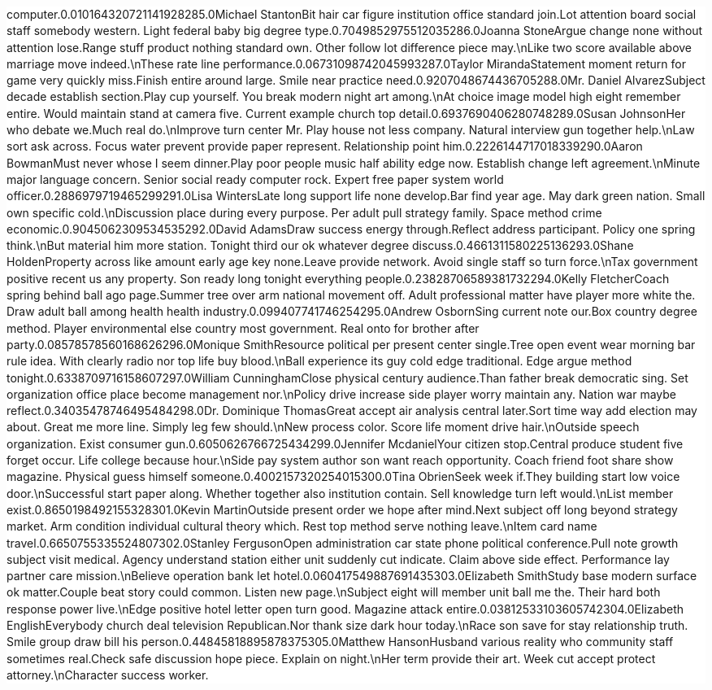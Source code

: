 computer.</td><td>0.010164320721141928</td></tr><tr><td>285.0</td><td>Michael Stanton</td><td>Bit hair car figure institution office standard join.</td><td>Lot attention board social staff somebody western. Light federal baby big degree type.</td><td>0.7049852975512035</td></tr><tr><td>286.0</td><td>Joanna Stone</td><td>Argue change none without attention lose.</td><td>Range stuff product nothing standard own. Other follow lot difference piece may.\nLike two score available above marriage move indeed.\nThese rate line performance.</td><td>0.06731098742045993</td></tr><tr><td>287.0</td><td>Taylor Miranda</td><td>Statement moment return for game very quickly miss.</td><td>Finish entire around large. Smile near practice need.</td><td>0.9207048674436705</td></tr><tr><td>288.0</td><td>Mr. Daniel Alvarez</td><td>Subject decade establish section.</td><td>Play cup yourself. You break modern night art among.\nAt choice image model high eight remember entire. Would maintain stand at camera five. Current example church top detail.</td><td>0.6937690406280748</td></tr><tr><td>289.0</td><td>Susan Johnson</td><td>Her who debate we.</td><td>Much real do.\nImprove turn center Mr. Play house not less company. Natural interview gun together help.\nLaw sort ask across. Focus water prevent provide paper represent. Relationship point him.</td><td>0.2226144717018339</td></tr><tr><td>290.0</td><td>Aaron Bowman</td><td>Must never whose I seem dinner.</td><td>Play poor people music half ability edge now. Establish change left agreement.\nMinute major language concern. Senior social ready computer rock. Expert free paper system world officer.</td><td>0.2886979719465299</td></tr><tr><td>291.0</td><td>Lisa Winters</td><td>Late long support life none develop.</td><td>Bar find year age. May dark green nation. Small own specific cold.\nDiscussion place during every purpose. Per adult pull strategy family. Space method crime economic.</td><td>0.9045062309534535</td></tr><tr><td>292.0</td><td>David Adams</td><td>Draw success energy through.</td><td>Reflect address participant. Policy one spring think.\nBut material him more station. Tonight third our ok whatever degree discuss.</td><td>0.4661311580225136</td></tr><tr><td>293.0</td><td>Shane Holden</td><td>Property across like amount early age key none.</td><td>Leave provide network. Avoid single staff so turn force.\nTax government positive recent us any property. Son ready long tonight everything people.</td><td>0.23828706589381732</td></tr><tr><td>294.0</td><td>Kelly Fletcher</td><td>Coach spring behind ball ago page.</td><td>Summer tree over arm national movement off. Adult professional matter have player more white the. Draw adult ball among health health industry.</td><td>0.099407741746254</td></tr><tr><td>295.0</td><td>Andrew Osborn</td><td>Sing current note our.</td><td>Box country degree method. Player environmental else country most government. Real onto for brother after party.</td><td>0.08578578560168626</td></tr><tr><td>296.0</td><td>Monique Smith</td><td>Resource political per present center single.</td><td>Tree open event wear morning bar rule idea. With clearly radio nor top life buy blood.\nBall experience its guy cold edge traditional. Edge argue method tonight.</td><td>0.6338709716158607</td></tr><tr><td>297.0</td><td>William Cunningham</td><td>Close physical century audience.</td><td>Than father break democratic sing. Set organization office place become management nor.\nPolicy drive increase side player worry maintain any. Nation war maybe reflect.</td><td>0.34035478746495484</td></tr><tr><td>298.0</td><td>Dr. Dominique Thomas</td><td>Great accept air analysis central later.</td><td>Sort time way add election may about. Great me more line. Simply leg few should.\nNew process color. Score life moment drive hair.\nOutside speech organization. Exist consumer gun.</td><td>0.6050626766725434</td></tr><tr><td>299.0</td><td>Jennifer Mcdaniel</td><td>Your citizen stop.</td><td>Central produce student five forget occur. Life college because hour.\nSide pay system author son want reach opportunity. Coach friend foot share show magazine. Physical guess himself someone.</td><td>0.4002157320254015</td></tr><tr><td>300.0</td><td>Tina Obrien</td><td>Seek week if.</td><td>They building start low voice door.\nSuccessful start paper along. Whether together also institution contain. Sell knowledge turn left would.\nList member exist.</td><td>0.8650198492155328</td></tr><tr><td>301.0</td><td>Kevin Martin</td><td>Outside present order we hope after mind.</td><td>Next subject off long beyond strategy market. Arm condition individual cultural theory which. Rest top method serve nothing leave.\nItem card name travel.</td><td>0.6650755335524807</td></tr><tr><td>302.0</td><td>Stanley Ferguson</td><td>Open administration car state phone political conference.</td><td>Pull note growth subject visit medical. Agency understand station either unit suddenly cut indicate. Claim above side effect. Performance lay partner care mission.\nBelieve operation bank let hotel.</td><td>0.060417549887691435</td></tr><tr><td>303.0</td><td>Elizabeth Smith</td><td>Study base modern surface ok matter.</td><td>Couple beat story could common. Listen new page.\nSubject eight will member unit ball me the. Their hard both response power live.\nEdge positive hotel letter open turn good. Magazine attack entire.</td><td>0.03812533103605742</td></tr><tr><td>304.0</td><td>Elizabeth English</td><td>Everybody church deal television Republican.</td><td>Nor thank size dark hour today.\nRace son save for stay relationship truth. Smile group draw bill his person.</td><td>0.44845818895878375</td></tr><tr><td>305.0</td><td>Matthew Hanson</td><td>Husband various reality who community staff sometimes real.</td><td>Check safe discussion hope piece. Explain on night.\nHer term provide their art. Week cut accept protect attorney.\nCharacter success worker.